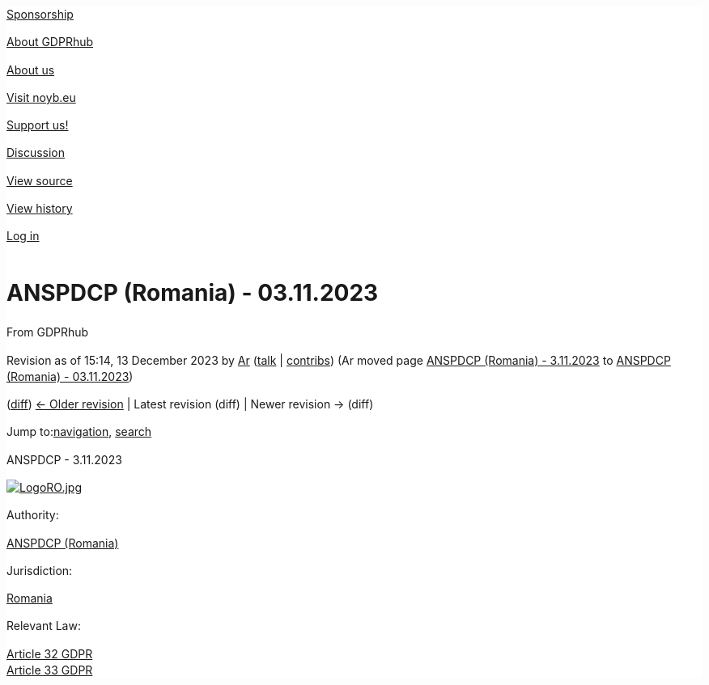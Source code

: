 [Sponsorship](/index.php?title=GDPRhub_Sponsorship)

[About GDPRhub](#)

[About us](/index.php?title=About_GDPRhub)

[Visit noyb.eu](https://www.noyb.eu)

[Support us!](https://www.noyb.eu/support)

[](# "Page tools")

[Discussion](/index.php?title=Talk:ANSPDCP_\(Romania\)_-_03.11.2023&action=edit&redlink=1 "Discussion about the content page (page does not exist) [t]")

[View source](/index.php?title=ANSPDCP_\(Romania\)_-_03.11.2023&action=edit "This page is protected.
You can view its source [e]")

[View history](/index.php?title=ANSPDCP_\(Romania\)_-_03.11.2023&action=history "Past revisions of this page [h]")

[](# "You are not logged in.")

[Log in](/index.php?title=Special:UserLogin&returnto=ANSPDCP+%28Romania%29+-+03.11.2023&returntoquery=oldid%3D38572 "You are encouraged to log in; however, it is not mandatory [o]")

# ANSPDCP (Romania) - 03.11.2023

From GDPRhub

Revision as of 15:14, 13 December 2023 by [Ar](/index.php?title=User:Ar&action=edit&redlink=1 "User:Ar (page does not exist)") ([talk](/index.php?title=User_talk:Ar&action=edit&redlink=1 "User talk:Ar (page does not exist)") | [contribs](/index.php?title=Special:Contributions/Ar "Special:Contributions/Ar")) (Ar moved page [ANSPDCP (Romania) - 3.11.2023](/index.php?title=ANSPDCP_\(Romania\)_-_3.11.2023 "ANSPDCP (Romania) - 3.11.2023") to [ANSPDCP (Romania) - 03.11.2023](/index.php?title=ANSPDCP_\(Romania\)_-_03.11.2023 "ANSPDCP (Romania) - 03.11.2023"))

([diff](/index.php?title=ANSPDCP_\(Romania\)_-_03.11.2023&diff=prev&oldid=38572 "ANSPDCP (Romania) - 03.11.2023")) [← Older revision](/index.php?title=ANSPDCP_\(Romania\)_-_03.11.2023&direction=prev&oldid=38572 "ANSPDCP (Romania) - 03.11.2023") | Latest revision (diff) | Newer revision → (diff)

Jump to:[navigation](#mw-navigation), [search](#p-search)

ANSPDCP - 3.11.2023

[![LogoRO.jpg](/images/c/c2/LogoRO.jpg)](/index.php?title=File:LogoRO.jpg)

Authority:

[ANSPDCP (Romania)](/index.php?title=ANSPDCP_\(Romania\) "ANSPDCP (Romania)")

Jurisdiction:

[Romania](/index.php?title=Category:Romania "Category:Romania")

Relevant Law:

[Article 32 GDPR](/index.php?title=Article_32_GDPR "Article 32 GDPR")  
[Article 33 GDPR](/index.php?title=Article_33_GDPR "Article 33 GDPR")
